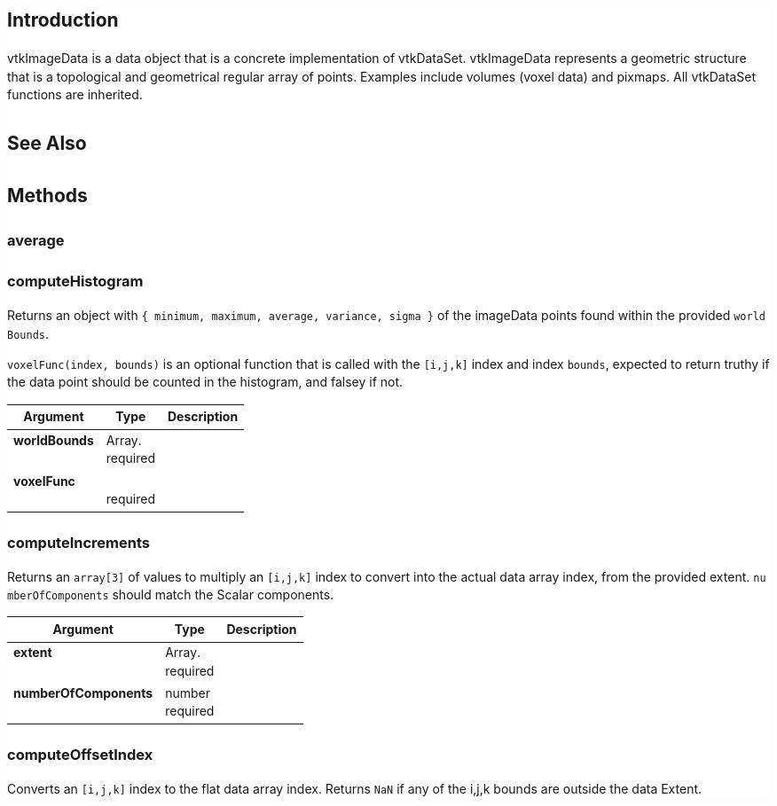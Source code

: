## Introduction

vtkImageData is a data object that is a concrete implementation of
vtkDataSet. vtkImageData represents a geometric structure that is a
topological and geometrical regular array of points. Examples include volumes
(voxel data) and pixmaps. All vtkDataSet functions are inherited.




## See Also

## Methods


### average





### computeHistogram

Returns an object with `{ minimum, maximum, average, variance, sigma }`
of the imageData points found within the provided `worldBounds`.

`voxelFunc(index, bounds)` is an optional function that is called with
the `[i,j,k]` index and index `bounds`, expected to return truthy if the
data point should be counted in the histogram, and falsey if not.


| Argument | Type | Description |
| ------------- | ------------- | ----- |
| **worldBounds** | <span class="arg-type">Array.<number></span></br></span><span class="arg-required">required</span> |  |
| **voxelFunc** | <span class="arg-type"></span></br></span><span class="arg-required">required</span> |  |


### computeIncrements

Returns an `array[3]` of values to multiply an `[i,j,k]` index to convert
into the actual data array index, from the provided extent.
`numberOfComponents` should match the Scalar components.


| Argument | Type | Description |
| ------------- | ------------- | ----- |
| **extent** | <span class="arg-type">Array.<number></span></br></span><span class="arg-required">required</span> |  |
| **numberOfComponents** | <span class="arg-type">number</span></br></span><span class="arg-required">required</span> |  |


### computeOffsetIndex

Converts an `[i,j,k]` index to the flat data array index. Returns `NaN`
if any of the i,j,k bounds are outside the data Extent.
